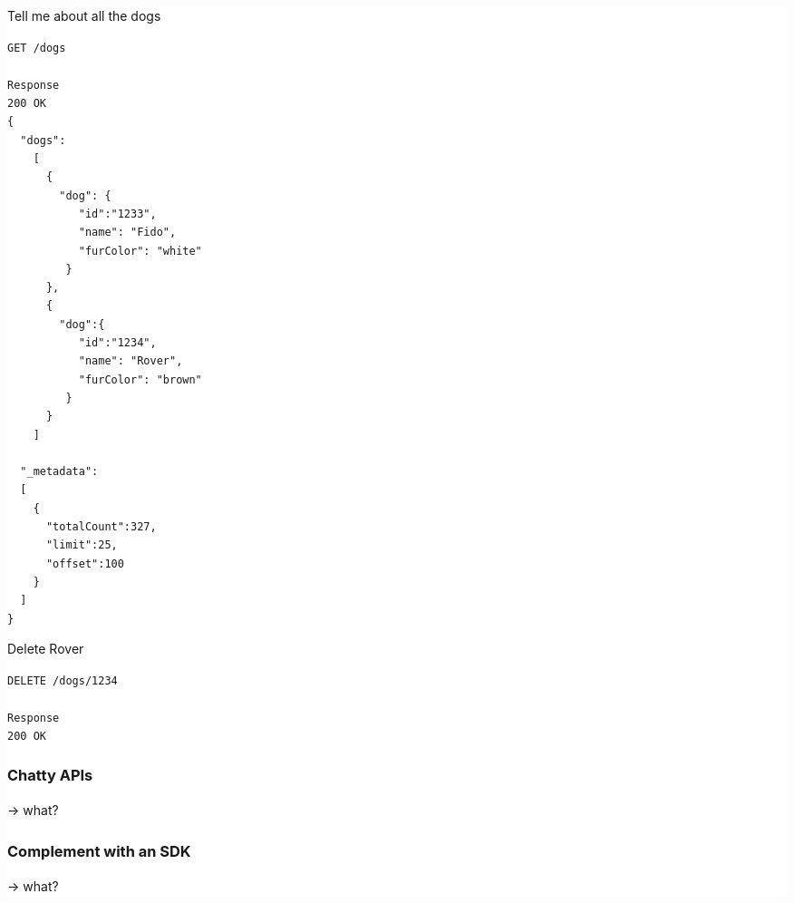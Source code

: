 Tell me about all the dogs

```text
GET /dogs

Response
200 OK
{
  "dogs":
    [
      {
        "dog": {
           "id":"1233",
           "name": "Fido",
           "furColor": "white"
         }
      },
      {
        "dog":{
           "id":"1234",
           "name": "Rover",
           "furColor": "brown"
         }
      }
    ]

  "_metadata":
  [
    {
      "totalCount":327,
      "limit":25,
      "offset":100
    }
  ]
}
```

Delete Rover

```text
DELETE /dogs/1234

Response
200 OK
```

### Chatty APIs

-> what?

### Complement with an SDK

-> what?
